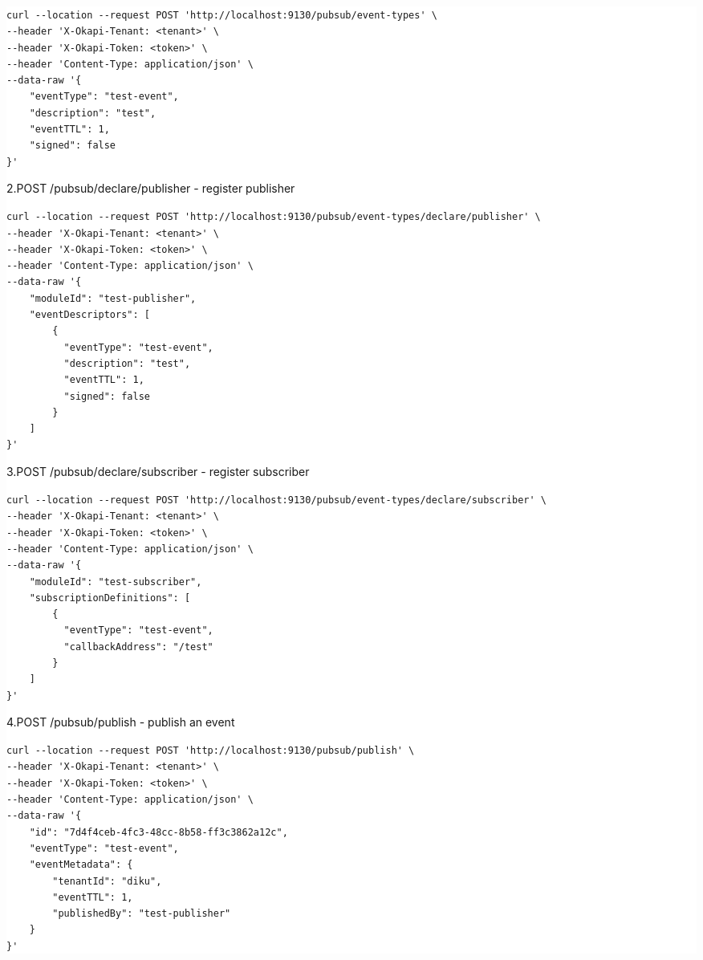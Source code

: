 ```
curl --location --request POST 'http://localhost:9130/pubsub/event-types' \
--header 'X-Okapi-Tenant: <tenant>' \
--header 'X-Okapi-Token: <token>' \
--header 'Content-Type: application/json' \
--data-raw '{
    "eventType": "test-event",
    "description": "test",
    "eventTTL": 1,
    "signed": false
}'
```

2.POST /pubsub/declare/publisher - register publisher

```
curl --location --request POST 'http://localhost:9130/pubsub/event-types/declare/publisher' \
--header 'X-Okapi-Tenant: <tenant>' \
--header 'X-Okapi-Token: <token>' \
--header 'Content-Type: application/json' \
--data-raw '{
    "moduleId": "test-publisher",
    "eventDescriptors": [
        {
          "eventType": "test-event",
          "description": "test",
          "eventTTL": 1,
          "signed": false
        }
    ]
}'
```

3.POST /pubsub/declare/subscriber - register subscriber

```
curl --location --request POST 'http://localhost:9130/pubsub/event-types/declare/subscriber' \
--header 'X-Okapi-Tenant: <tenant>' \
--header 'X-Okapi-Token: <token>' \
--header 'Content-Type: application/json' \
--data-raw '{
    "moduleId": "test-subscriber",
    "subscriptionDefinitions": [
        {
          "eventType": "test-event",
          "callbackAddress": "/test"
        }
    ]
}'
```

4.POST /pubsub/publish - publish an event

```
curl --location --request POST 'http://localhost:9130/pubsub/publish' \
--header 'X-Okapi-Tenant: <tenant>' \
--header 'X-Okapi-Token: <token>' \
--header 'Content-Type: application/json' \
--data-raw '{
    "id": "7d4f4ceb-4fc3-48cc-8b58-ff3c3862a12c",
    "eventType": "test-event",
    "eventMetadata": {
    	"tenantId": "diku",
    	"eventTTL": 1,
    	"publishedBy": "test-publisher"
    }
}'
```